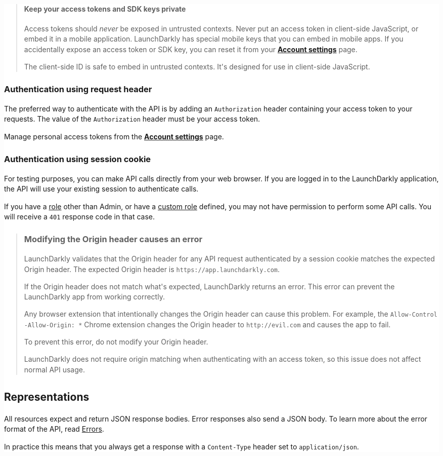 > #### Keep your access tokens and SDK keys private
>
> Access tokens should _never_ be exposed in untrusted contexts. Never put an access token in client-side JavaScript, or embed it in a mobile application. LaunchDarkly has special mobile keys that you can embed in mobile apps. If you accidentally expose an access token or SDK key, you can reset it from your [**Account settings**](https://app.launchdarkly.com/settings/tokens) page.
>
> The client-side ID is safe to embed in untrusted contexts. It's designed for use in client-side JavaScript.

### Authentication using request header<a id="authentication-using-request-header"></a>

The preferred way to authenticate with the API is by adding an `Authorization` header containing your access token to your requests. The value of the `Authorization` header must be your access token.

Manage personal access tokens from the [**Account settings**](https://app.launchdarkly.com/settings/tokens) page.

### Authentication using session cookie<a id="authentication-using-session-cookie"></a>

For testing purposes, you can make API calls directly from your web browser. If you are logged in to the LaunchDarkly application, the API will use your existing session to authenticate calls.

If you have a [role](https://docs.launchdarkly.com/home/team/built-in-roles) other than Admin, or have a [custom role](https://docs.launchdarkly.com/home/team/custom-roles) defined, you may not have permission to perform some API calls. You will receive a `401` response code in that case.

> ### Modifying the Origin header causes an error
>
> LaunchDarkly validates that the Origin header for any API request authenticated by a session cookie matches the expected Origin header. The expected Origin header is `https://app.launchdarkly.com`.
>
> If the Origin header does not match what's expected, LaunchDarkly returns an error. This error can prevent the LaunchDarkly app from working correctly.
>
> Any browser extension that intentionally changes the Origin header can cause this problem. For example, the `Allow-Control-Allow-Origin: *` Chrome extension changes the Origin header to `http://evil.com` and causes the app to fail.
>
> To prevent this error, do not modify your Origin header.
>
> LaunchDarkly does not require origin matching when authenticating with an access token, so this issue does not affect normal API usage.

## Representations<a id="representations"></a>

All resources expect and return JSON response bodies. Error responses also send a JSON body. To learn more about the error format of the API, read [Errors](https://apidocs.launchdarkly.com).

In practice this means that you always get a response with a `Content-Type` header set to `application/json`.
